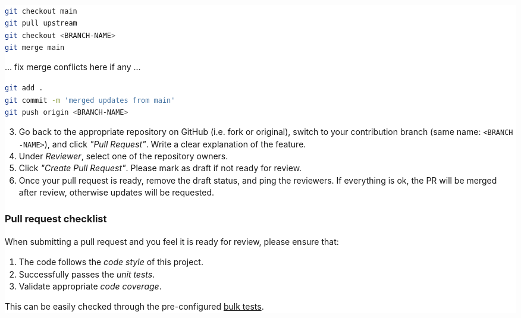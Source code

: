    ```sh
   git checkout main
   git pull upstream
   git checkout <BRANCH-NAME>
   git merge main
   ```

   ... fix merge conflicts here if any ...

   ```sh
   git add .
   git commit -m 'merged updates from main'
   git push origin <BRANCH-NAME>
   ```

3. Go back to the appropriate repository on GitHub (i.e. fork or original), switch to your contribution branch (same name: `<BRANCH-NAME>`), and click _"Pull Request"_. Write a clear explanation of the feature.
4. Under _Reviewer_, select one of the repository owners.
5. Click _"Create Pull Request"_. Please mark as draft if not ready for review.
6. Once your pull request is ready, remove the draft status, and ping the reviewers. If everything is ok, the PR will be merged after review, otherwise updates will be requested.

### Pull request checklist

When submitting a pull request and you feel it is ready for review, please ensure that:

1. The code follows the _code style_ of this project.
2. Successfully passes the _unit tests_.
3. Validate appropriate _code coverage_.

This can be easily checked through the pre-configured [bulk tests](#bulk-testing).
